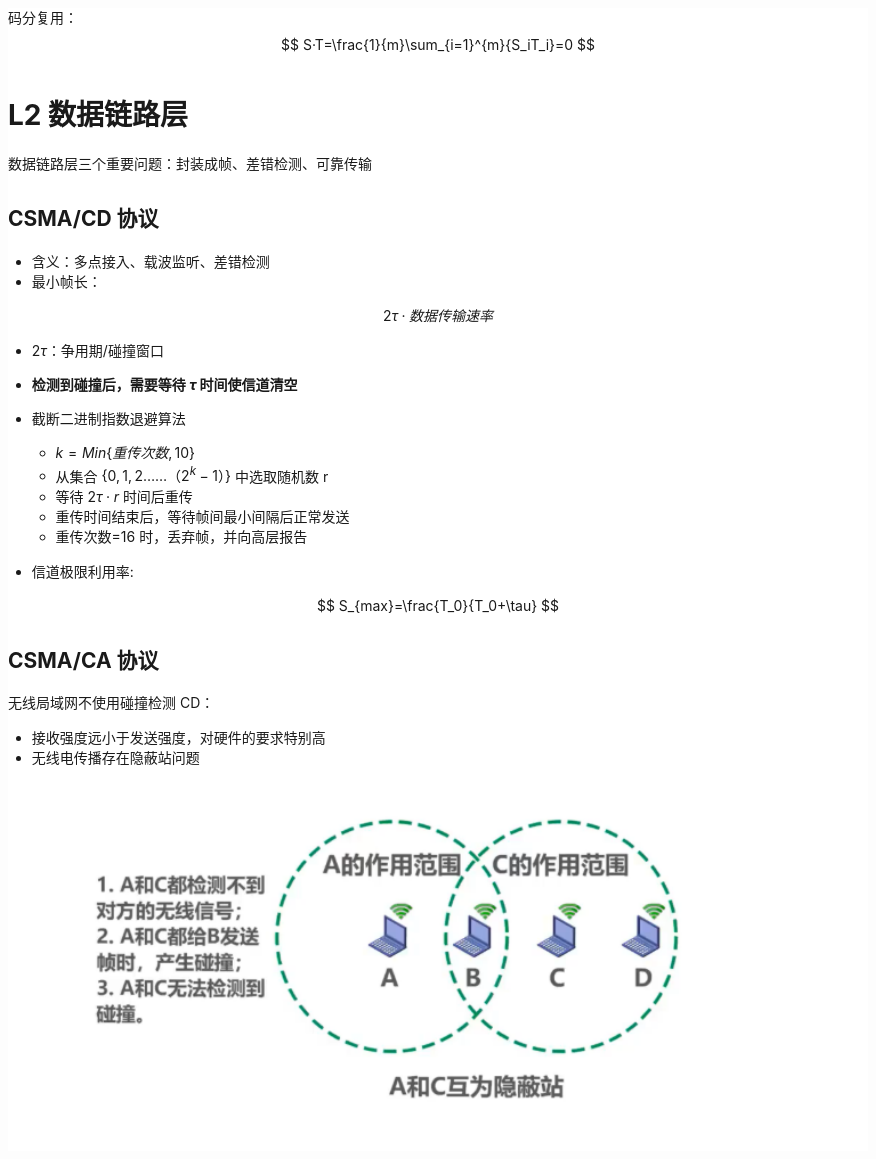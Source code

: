 码分复用：
$$
S·T=\frac{1}{m}\sum_{i=1}^{m}{S_iT_i}=0
$$

# L2 数据链路层

数据链路层三个重要问题：封装成帧、差错检测、可靠传输

## CSMA/CD 协议

- 含义：多点接入、载波监听、差错检测
- 最小帧长：

$$
2\tau·数据传输速率
$$

- $2\tau$：争用期/碰撞窗口

- **检测到碰撞后，需要等待 $\tau$ 时间使信道清空**

- 截断二进制指数退避算法
  - $k=Min\{重传次数,10\}$
  - 从集合 $\{0,1,2……（2^k-1）\}$ 中选取随机数 r
  - 等待 $2 \tau·r$ 时间后重传
  - 重传时间结束后，等待帧间最小间隔后正常发送
  - 重传次数=16 时，丢弃帧，并向高层报告
- 信道极限利用率:

$$
S_{max}=\frac{T_0}{T_0+\tau}
$$



## CSMA/CA 协议

无线局域网不使用碰撞检测 CD：

- 接收强度远小于发送强度，对硬件的要求特别高
- 无线电传播存在隐蔽站问题

![](Network/image-20230227043518378.png)
